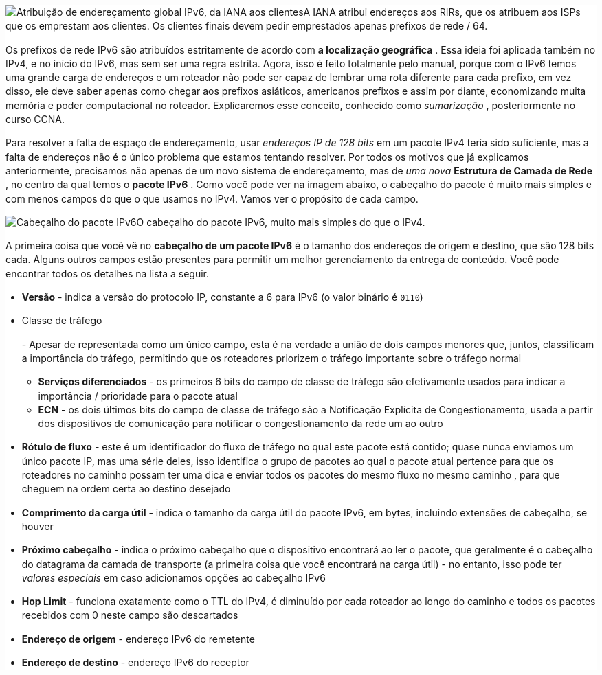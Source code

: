 ![Atribuição de endereçamento global IPv6, da IANA aos clientes](https://www.ictshore.com/wp-content/uploads/2016/12/1015-05-IPv6_global_addressing.png)A IANA atribui endereços aos RIRs, que os atribuem aos ISPs que os emprestam aos clientes. Os clientes finais devem pedir emprestados apenas prefixos de rede / 64.

Os prefixos de rede IPv6 são atribuídos estritamente de acordo com **a localização geográfica** . Essa ideia foi aplicada também no IPv4, e no início do IPv6, mas sem ser uma regra estrita. Agora, isso é feito totalmente pelo manual, porque com o IPv6 temos uma grande carga de endereços e um roteador não pode ser capaz de lembrar uma rota diferente para cada prefixo, em vez disso, ele deve saber apenas como chegar aos prefixos asiáticos, americanos prefixos e assim por diante, economizando muita memória e poder computacional no roteador. Explicaremos esse conceito, conhecido como *sumarização* , posteriormente no curso CCNA.

Para resolver a falta de espaço de endereçamento, usar *endereços IP de 128 bits* em um pacote IPv4 teria sido suficiente, mas a falta de endereços não é o único problema que estamos tentando resolver. Por todos os motivos que já explicamos anteriormente, precisamos não apenas de um novo sistema de endereçamento, mas de *uma nova* **Estrutura de Camada de Rede** , no centro da qual temos o **pacote IPv6** . Como você pode ver na imagem abaixo, o cabeçalho do pacote é muito mais simples e com menos campos do que o que usamos no IPv4. Vamos ver o propósito de cada campo.

![Cabeçalho do pacote IPv6](https://www.ictshore.com/wp-content/uploads/2016/12/1015-06-IPv6_packet.png)O cabeçalho do pacote IPv6, muito mais simples do que o IPv4.

A primeira coisa que você vê no **cabeçalho de um pacote IPv6** é o tamanho dos endereços de origem e destino, que são 128 bits cada. Alguns outros campos estão presentes para permitir um melhor gerenciamento da entrega de conteúdo. Você pode encontrar todos os detalhes na lista a seguir.

- **Versão** - indica a versão do protocolo IP, constante a 6 para IPv6 (o valor binário é `0110`)

- Classe de tráfego

   \- Apesar de representada como um único campo, esta é na verdade a união de dois campos menores que, juntos, classificam a importância do tráfego, permitindo que os roteadores priorizem o tráfego importante sobre o tráfego normal

  - **Serviços diferenciados** - os primeiros 6 bits do campo de classe de tráfego são efetivamente usados para indicar a importância / prioridade para o pacote atual
  - **ECN** - os dois últimos bits do campo de classe de tráfego são a Notificação Explícita de Congestionamento, usada a partir dos dispositivos de comunicação para notificar o congestionamento da rede um ao outro

- **Rótulo de fluxo** - este é um identificador do fluxo de tráfego no qual este pacote está contido; quase nunca enviamos um único pacote IP, mas uma série deles, isso identifica o grupo de pacotes ao qual o pacote atual pertence para que os roteadores no caminho possam ter uma dica e enviar todos os pacotes do mesmo fluxo no mesmo caminho , para que cheguem na ordem certa ao destino desejado

- **Comprimento da carga útil** - indica o tamanho da carga útil do pacote IPv6, em bytes, incluindo extensões de cabeçalho, se houver

- **Próximo cabeçalho** - indica o próximo cabeçalho que o dispositivo encontrará ao ler o pacote, que geralmente é o cabeçalho do datagrama da camada de transporte (a primeira coisa que você encontrará na carga útil) - no entanto, isso pode ter *valores especiais* em caso adicionamos opções ao cabeçalho IPv6

- **Hop Limit** - funciona exatamente como o TTL do IPv4, é diminuído por cada roteador ao longo do caminho e todos os pacotes recebidos com 0 neste campo são descartados

- **Endereço de origem** - endereço IPv6 do remetente

- **Endereço de destino** - endereço IPv6 do receptor
